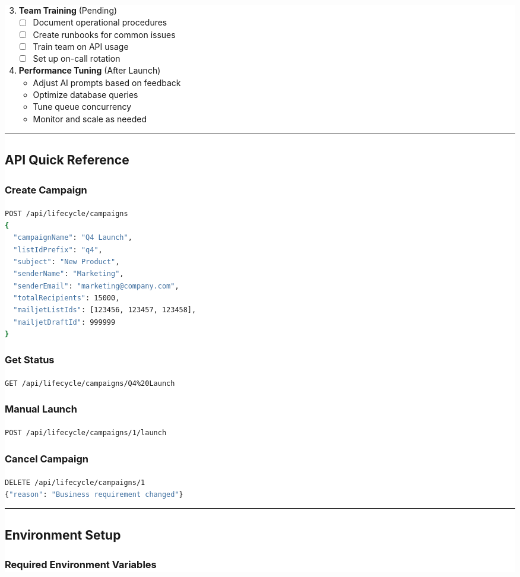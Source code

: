 3. **Team Training** (Pending)
   - [ ] Document operational procedures
   - [ ] Create runbooks for common issues
   - [ ] Train team on API usage
   - [ ] Set up on-call rotation

4. **Performance Tuning** (After Launch)
   - Adjust AI prompts based on feedback
   - Optimize database queries
   - Tune queue concurrency
   - Monitor and scale as needed

---

## API Quick Reference

### Create Campaign
```bash
POST /api/lifecycle/campaigns
{
  "campaignName": "Q4 Launch",
  "listIdPrefix": "q4",
  "subject": "New Product",
  "senderName": "Marketing",
  "senderEmail": "marketing@company.com",
  "totalRecipients": 15000,
  "mailjetListIds": [123456, 123457, 123458],
  "mailjetDraftId": 999999
}
```

### Get Status
```bash
GET /api/lifecycle/campaigns/Q4%20Launch
```

### Manual Launch
```bash
POST /api/lifecycle/campaigns/1/launch
```

### Cancel Campaign
```bash
DELETE /api/lifecycle/campaigns/1
{"reason": "Business requirement changed"}
```

---

## Environment Setup

### Required Environment Variables

